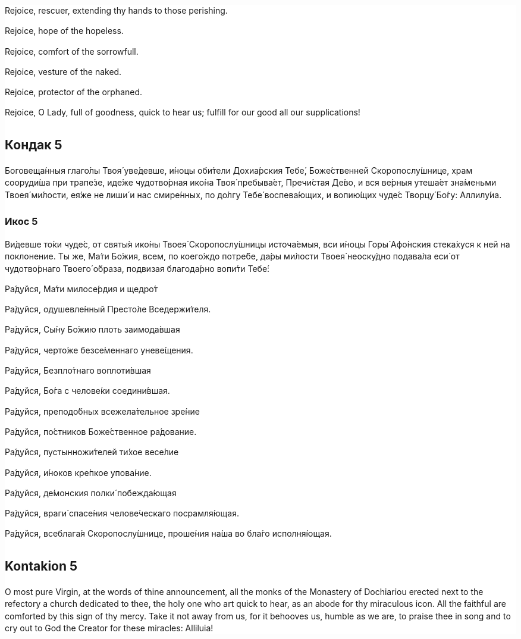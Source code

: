 Rejoice, rescuer, extending thy hands to those perishing.

Rejoice, hope of the hopeless.

Rejoice, comfort of the sorrowfull.

Rejoice, vesture of the naked.

Rejoice, protector of the orphaned.

Rejoice, O Lady, full of goodness, quick to hear us; fulfill for our good all our supplications!

## Кондак 5

Боговеща́нныя глаго́лы Твоя́ уве́девше, и́ноцы оби́тели Дохиа́рския Тебе́, Боже́ственней Скоропослу́шнице, храм сооруди́ша при трапе́зе, иде́же чудотво́рная ико́на Твоя́ пребыва́ет, Пречи́стая Де́во, и вся ве́рныя утеша́ет зна́меньми Твоея́ ми́лости, ея́же не лиши́ и нас смире́нных, по до́лгу Тебе́ воспева́ющих, и вопию́щих чуде́с Творцу́ Бо́гу: Аллилу́иа.

### Икос 5

Ви́девше то́ки чуде́с, от святы́я ико́ны Твоея́ Скоропослу́шницы источа́емыя, вси и́ноцы Горы́ Афо́нския стека́хуся к ней на поклонение. Ты же, Ма́ти Бо́жия, всем, по коего́ждо потре́бе, да́ры ми́лости Твоея́ неоску́дно подава́ла еси́ от чудотво́рнаго Твоего́ о́браза, подвизая благода́рно вопи́ти Тебе́:

Ра́дуйся, Ма́ти милосе́рдия и щедро́т

Ра́дуйся, одушевле́нный Престо́ле Вседержи́теля.

Ра́дуйся, Сы́ну Бо́жию плоть заимода́вшая

Ра́дуйся, черто́же безсе́меннаго уневе́щения.

Ра́дуйся, Безпло́тнаго воплоти́вшая

Ра́дуйся, Бо́га с челове́ки соедини́вшая.

Ра́дуйся, преподо́бных всежела́тельное зре́ние

Ра́дуйся, по́стников Боже́ственное ра́дование.

Ра́дуйся, пустынножи́телей ти́хое весе́лие

Ра́дуйся, и́ноков кре́пкое упова́ние.

Ра́дуйся, де́монския полки́ побежда́ющая

Ра́дуйся, враги́ спасе́ния челове́ческаго посрамля́ющая.

Ра́дуйся, всеблага́я Скоропослу́шнице, проше́ния на́ша во бла́го исполня́ющая.

## Kontakion 5

O most pure Virgin, at the words of thine
announcement, all the monks of the Monastery of Dochiariou erected next to the refectory a church dedicated to thee, the holy one who art quick to hear, as an abode for thy miraculous icon. All the faithful are comforted by this sign of thy mercy. Take it not away from us, for it behooves us, humble as we are, to praise thee in song and to cry out to God the Creator for these miracles: Alliluia!
